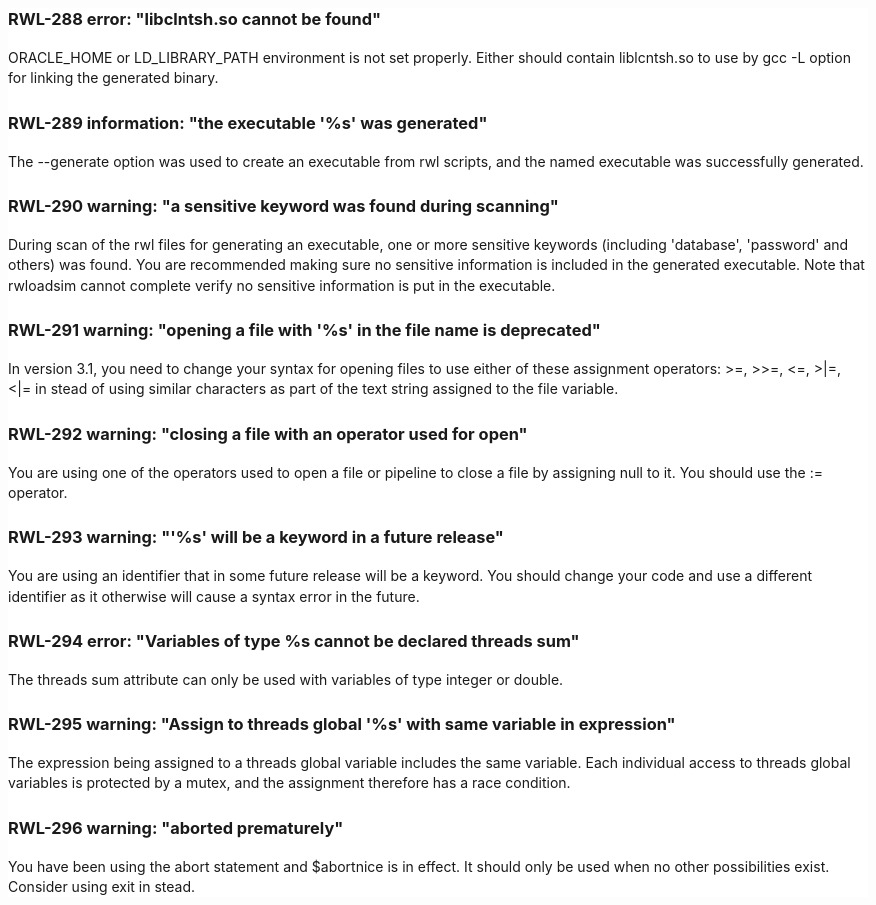 ### RWL-288 error: "libclntsh.so cannot be found"
ORACLE_HOME or LD_LIBRARY_PATH environment is not set properly. Either
should contain liblcntsh.so to use by gcc -L option for linking the generated
binary.

### RWL-289 information: "the executable '%s' was generated"
The --generate option was used to create an executable from rwl scripts,
and the named executable was successfully generated.

### RWL-290 warning: "a sensitive keyword was found during scanning"
During scan of the rwl files for generating an executable, one or more
sensitive keywords (including 'database', 'password' and others) was found. You
are recommended making sure no sensitive information is included in the
generated executable. Note that rwloadsim cannot complete verify no sensitive
information is put in the executable.

### RWL-291 warning: "opening a file with '%s' in the file name is deprecated"
In version 3.1, you need to change your syntax for opening files to use
either of these assignment operators: >=, >>=, <=, >|=, <|= in stead of using
similar characters as part of the text string assigned to the file variable.

### RWL-292 warning: "closing a file with an operator used for open"
You are using one of the operators used to open a file or pipeline to
close a file by assigning null to it. You should use the := operator.

### RWL-293 warning: "'%s' will be a keyword in a future release"
You are using an identifier that in some future release will be a keyword.
You should change your code and use a different identifier as it otherwise will
cause a syntax error in the future.

### RWL-294 error: "Variables of type %s cannot be declared threads sum"
The threads sum attribute can only be used with variables of type integer
or double.

### RWL-295 warning: "Assign to threads global '%s' with same variable in expression"
The expression being assigned to a threads global variable includes the same
variable. Each individual access to threads global variables is protected by a
mutex, and the assignment therefore has a race condition.

### RWL-296 warning: "aborted prematurely"
You have been using the abort statement and $abortnice is in effect. It should
only be used when no other possibilities exist.
Consider using exit in stead.
